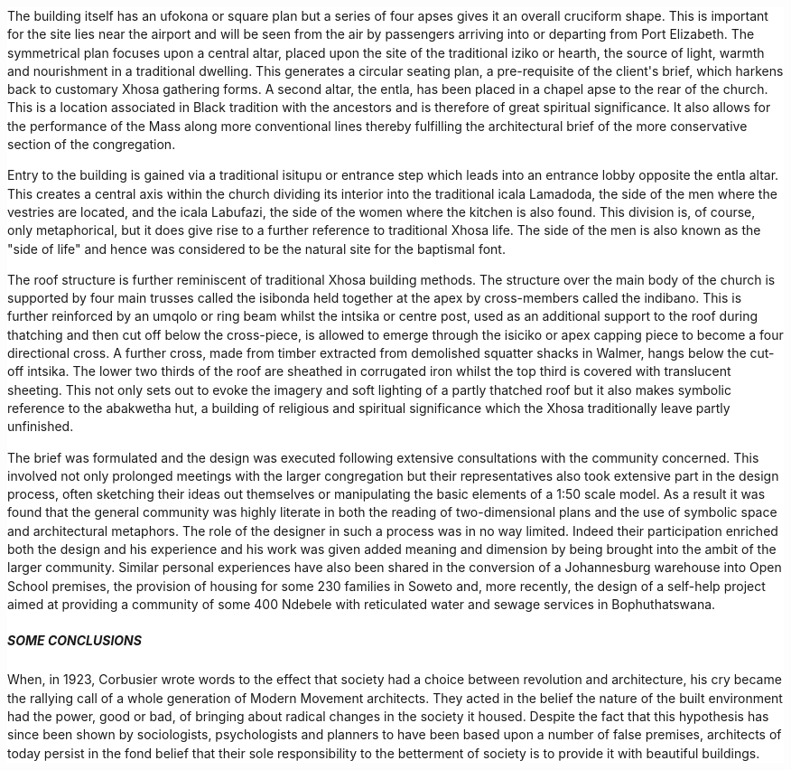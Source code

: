 The building itself has an ufokona or square plan but a series of four apses gives it an overall cruciform shape. This is important for the site lies near the airport and will be seen from the air by passengers arriving into or departing from Port Elizabeth. The symmetrical plan focuses upon a central altar, placed upon the site of the traditional iziko or hearth, the source of light, warmth and nourishment in a traditional dwelling. This generates a circular seating plan, a pre-requisite of the client's brief, which harkens back to customary Xhosa gathering forms. A second altar, the entla, has been placed in a chapel apse to the rear of the church. This is a location associated in Black tradition with the ancestors and is therefore of great spiritual significance. It also allows for the performance of the Mass along more conventional lines thereby fulfilling the architectural brief of the more conservative section of the congregation.

Entry to the building is gained via a traditional isitupu or entrance step which leads into an entrance lobby opposite the entla altar. This creates a central axis within the church dividing its interior into the traditional icala Lamadoda, the side of the men where the vestries are located, and the icala Labufazi, the side of the women where the kitchen is also found. This division is, of course, only metaphorical, but it does give rise to a further reference to traditional Xhosa life. The side of the men is also known as the "side of life" and hence was considered to be the natural site for the baptismal font.

The roof structure is further reminiscent of traditional Xhosa building methods. The structure over the main body of the church is supported by four main trusses called the isibonda held together at the apex by cross-members called the indibano. This is further reinforced by an umqolo or ring beam whilst the intsika or centre post, used as an additional support to the roof during thatching and then cut off below the cross-piece, is allowed to emerge through the isiciko or apex capping piece to become a four directional cross. A further cross, made from timber extracted from demolished squatter shacks in Walmer, hangs below the cut-off intsika. The lower two thirds of the roof are sheathed in corrugated iron whilst the top third is covered with translucent sheeting. This not only sets out to evoke the imagery and soft lighting of a partly thatched roof but it also makes symbolic reference to the abakwetha hut, a building of religious and spiritual significance which the Xhosa traditionally leave partly unfinished.

The brief was formulated and the design was executed following extensive consultations with the community concerned. This involved not only prolonged meetings with the larger congregation but their representatives also took extensive part in the design process, often sketching their ideas out themselves or manipulating the basic elements of a 1:50 scale model. As a result it was found that the general community was highly literate in both the reading of two-dimensional plans and the use of symbolic space and architectural metaphors. The role of the designer in such a process was in no way limited. Indeed their participation enriched both the design and his experience and his work was given added meaning and dimension by being brought into the ambit of the larger community. Similar personal experiences have also been shared in the conversion of a Johannesburg warehouse into Open School premises, the provision of housing for some 230 families in Soweto and, more recently, the design of a self-help project aimed at providing a community of some 400 Ndebele with reticulated water and sewage services in Bophuthatswana.

##### SOME CONCLUSIONS

When, in 1923, Corbusier wrote words to the effect that society had a choice between revolution and architecture, his cry became the rallying call of a whole generation of Modern Movement architects. They acted in the belief the nature of the built environment had the power, good or bad, of bringing about radical changes in the society it housed. Despite the fact that this hypothesis has since been shown by sociologists, psychologists and planners to have been based upon a number of false premises, architects of today persist in the fond belief that their sole responsibility to the betterment of society is to provide it with beautiful buildings.
